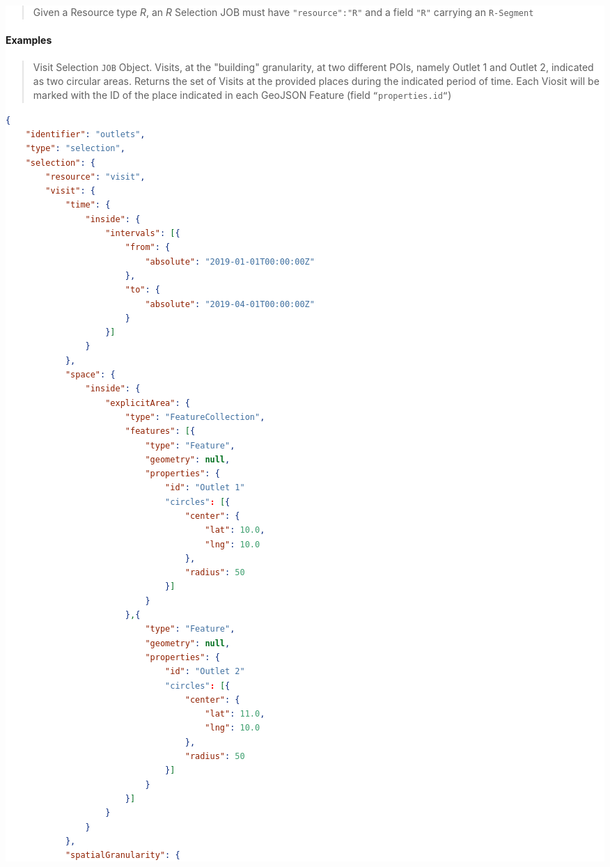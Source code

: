 > Given a Resource type *R*, an *R* Selection JOB must have `"resource":"R"` and a field `"R"` carrying an `R-Segment`

#### Examples

> Visit Selection `JOB` Object. Visits, at the "building" granularity, at two different POIs, namely Outlet 1 and Outlet 2, indicated as two circular areas. Returns the set of Visits at the provided places during the indicated period of time. Each Viosit will be marked with the ID of the place indicated in each GeoJSON Feature (field `“properties.id“`)


```json
{
	"identifier": "outlets",
	"type": "selection",
	"selection": {
		"resource": "visit",
		"visit": {
			"time": {
				"inside": {
					"intervals": [{
						"from": {
							"absolute": "2019-01-01T00:00:00Z"
						},
						"to": {
							"absolute": "2019-04-01T00:00:00Z"
						}
					}]
				}
			},
			"space": {
				"inside": {
					"explicitArea": {
						"type": "FeatureCollection",
						"features": [{
							"type": "Feature",
							"geometry": null,
							"properties": {
								"id": "Outlet 1"
								"circles": [{
									"center": {
										"lat": 10.0,
										"lng": 10.0
									},
									"radius": 50
								}]
							}
						},{
							"type": "Feature",
							"geometry": null,
							"properties": {
								"id": "Outlet 2"
								"circles": [{
									"center": {
										"lat": 11.0,
										"lng": 10.0
									},
									"radius": 50
								}]
							}
						}]
					}
				}
			},
			"spatialGranularity": {
```
